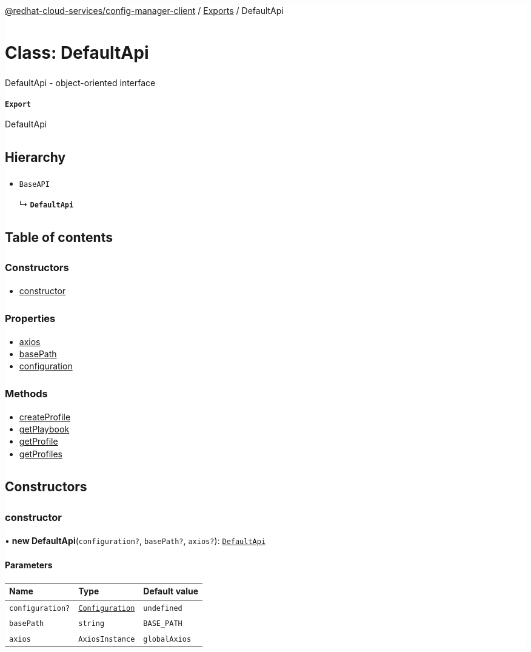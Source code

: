 [@redhat-cloud-services/config-manager-client](../README.md) / [Exports](../modules.md) / DefaultApi

# Class: DefaultApi

DefaultApi - object-oriented interface

**`Export`**

DefaultApi

## Hierarchy

- `BaseAPI`

  ↳ **`DefaultApi`**

## Table of contents

### Constructors

- [constructor](DefaultApi.md#constructor)

### Properties

- [axios](DefaultApi.md#axios)
- [basePath](DefaultApi.md#basepath)
- [configuration](DefaultApi.md#configuration)

### Methods

- [createProfile](DefaultApi.md#createprofile)
- [getPlaybook](DefaultApi.md#getplaybook)
- [getProfile](DefaultApi.md#getprofile)
- [getProfiles](DefaultApi.md#getprofiles)

## Constructors

### constructor

• **new DefaultApi**(`configuration?`, `basePath?`, `axios?`): [`DefaultApi`](DefaultApi.md)

#### Parameters

| Name | Type | Default value |
| :------ | :------ | :------ |
| `configuration?` | [`Configuration`](Configuration.md) | `undefined` |
| `basePath` | `string` | `BASE_PATH` |
| `axios` | `AxiosInstance` | `globalAxios` |
